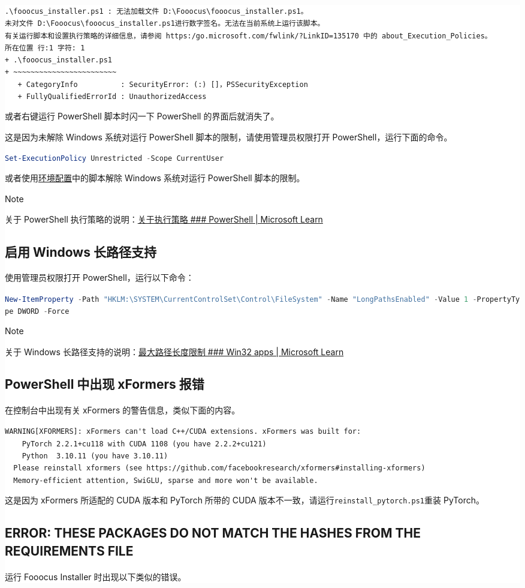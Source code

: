 ```
.\fooocus_installer.ps1 : 无法加载文件 D:\Fooocus\fooocus_installer.ps1。
未对文件 D:\Fooocus\fooocus_installer.ps1进行数字签名。无法在当前系统上运行该脚本。
有关运行脚本和设置执行策略的详细信息，请参阅 https:/go.microsoft.com/fwlink/?LinkID=135170 中的 about_Execution_Policies。
所在位置 行:1 字符: 1
+ .\fooocus_installer.ps1
+ ~~~~~~~~~~~~~~~~~~~~~~~~
   + CategoryInfo          : SecurityError: (:) []，PSSecurityException
   + FullyQualifiedErrorId : UnauthorizedAccess
```

或者右键运行 PowerShell 脚本时闪一下 PowerShell 的界面后就消失了。

这是因为未解除 Windows 系统对运行 PowerShell 脚本的限制，请使用管理员权限打开 PowerShell，运行下面的命令。

```powershell
Set-ExecutionPolicy Unrestricted -Scope CurrentUser
```

或者使用[环境配置](#环境配置)中的脚本解除 Windows 系统对运行 PowerShell 脚本的限制。

>[!NOTE]  
>关于 PowerShell 执行策略的说明：[关于执行策略 ### PowerShell | Microsoft Learn](https://learn.microsoft.com/zh-cn/powershell/module/microsoft.powershell.core/about/about_execution_policies)


## 启用 Windows 长路径支持
使用管理员权限打开 PowerShell，运行以下命令：

```powershell
New-ItemProperty -Path "HKLM:\SYSTEM\CurrentControlSet\Control\FileSystem" -Name "LongPathsEnabled" -Value 1 -PropertyType DWORD -Force
```

>[!NOTE]  
>关于 Windows 长路径支持的说明：[最大路径长度限制 ### Win32 apps | Microsoft Learn](https://learn.microsoft.com/zh-cn/windows/win32/fileio/maximum-file-path-limitation)


## PowerShell 中出现 xFormers 报错
在控制台中出现有关 xFormers 的警告信息，类似下面的内容。

```
WARNING[XFORMERS]: xFormers can't load C++/CUDA extensions. xFormers was built for:
    PyTorch 2.2.1+cu118 with CUDA 1108 (you have 2.2.2+cu121)
    Python  3.10.11 (you have 3.10.11)
  Please reinstall xformers (see https://github.com/facebookresearch/xformers#installing-xformers)
  Memory-efficient attention, SwiGLU, sparse and more won't be available.
```

这是因为 xFormers 所适配的 CUDA 版本和 PyTorch 所带的 CUDA 版本不一致，请运行`reinstall_pytorch.ps1`重装 PyTorch。


## ERROR: THESE PACKAGES DO NOT MATCH THE HASHES FROM THE REQUIREMENTS FILE
运行 Fooocus Installer 时出现以下类似的错误。
